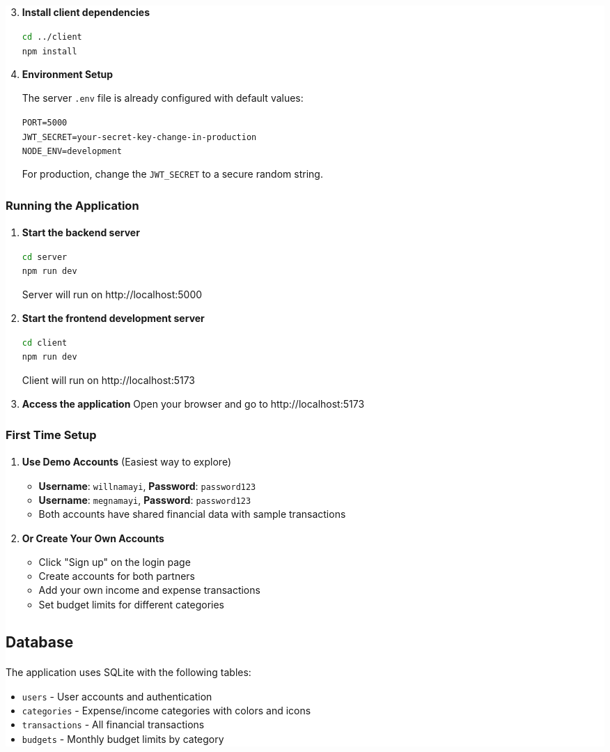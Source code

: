 3. **Install client dependencies**
   ```bash
   cd ../client
   npm install
   ```

4. **Environment Setup**
   
   The server `.env` file is already configured with default values:
   ```
   PORT=5000
   JWT_SECRET=your-secret-key-change-in-production
   NODE_ENV=development
   ```
   
   For production, change the `JWT_SECRET` to a secure random string.

### Running the Application

1. **Start the backend server**
   ```bash
   cd server
   npm run dev
   ```
   Server will run on http://localhost:5000

2. **Start the frontend development server**
   ```bash
   cd client
   npm run dev
   ```
   Client will run on http://localhost:5173

3. **Access the application**
   Open your browser and go to http://localhost:5173

### First Time Setup

1. **Use Demo Accounts** (Easiest way to explore)
   - **Username**: `willnamayi`, **Password**: `password123`
   - **Username**: `megnamayi`, **Password**: `password123`
   - Both accounts have shared financial data with sample transactions

2. **Or Create Your Own Accounts**
   - Click "Sign up" on the login page
   - Create accounts for both partners
   - Add your own income and expense transactions
   - Set budget limits for different categories

## Database

The application uses SQLite with the following tables:
- `users` - User accounts and authentication
- `categories` - Expense/income categories with colors and icons
- `transactions` - All financial transactions
- `budgets` - Monthly budget limits by category
